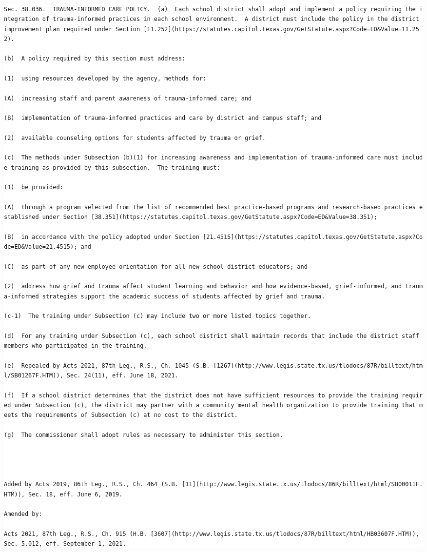     
    
    
    
    Sec. 38.036.  TRAUMA-INFORMED CARE POLICY.  (a)  Each school district shall adopt and implement a policy requiring the integration of trauma-informed practices in each school environment.  A district must include the policy in the district improvement plan required under Section [11.252](https://statutes.capitol.texas.gov/GetStatute.aspx?Code=ED&Value=11.252).
    
    (b)  A policy required by this section must address:
    
    (1)  using resources developed by the agency, methods for:
    
    (A)  increasing staff and parent awareness of trauma-informed care; and
    
    (B)  implementation of trauma-informed practices and care by district and campus staff; and
    
    (2)  available counseling options for students affected by trauma or grief.
    
    (c)  The methods under Subsection (b)(1) for increasing awareness and implementation of trauma-informed care must include training as provided by this subsection.  The training must:
    
    (1)  be provided:
    
    (A)  through a program selected from the list of recommended best practice-based programs and research-based practices established under Section [38.351](https://statutes.capitol.texas.gov/GetStatute.aspx?Code=ED&Value=38.351);
    
    (B)  in accordance with the policy adopted under Section [21.4515](https://statutes.capitol.texas.gov/GetStatute.aspx?Code=ED&Value=21.4515); and
    
    (C)  as part of any new employee orientation for all new school district educators; and
    
    (2)  address how grief and trauma affect student learning and behavior and how evidence-based, grief-informed, and trauma-informed strategies support the academic success of students affected by grief and trauma.
    
    (c-1)  The training under Subsection (c) may include two or more listed topics together.
    
    (d)  For any training under Subsection (c), each school district shall maintain records that include the district staff members who participated in the training.
    
    (e)  Repealed by Acts 2021, 87th Leg., R.S., Ch. 1045 (S.B. [1267](http://www.legis.state.tx.us/tlodocs/87R/billtext/html/SB01267F.HTM)), Sec. 24(11), eff. June 18, 2021.
    
    (f)  If a school district determines that the district does not have sufficient resources to provide the training required under Subsection (c), the district may partner with a community mental health organization to provide training that meets the requirements of Subsection (c) at no cost to the district.
    
    (g)  The commissioner shall adopt rules as necessary to administer this section.
    
    
    
    
    Added by Acts 2019, 86th Leg., R.S., Ch. 464 (S.B. [11](http://www.legis.state.tx.us/tlodocs/86R/billtext/html/SB00011F.HTM)), Sec. 18, eff. June 6, 2019.
    
    Amended by: 
    
    Acts 2021, 87th Leg., R.S., Ch. 915 (H.B. [3607](http://www.legis.state.tx.us/tlodocs/87R/billtext/html/HB03607F.HTM)), Sec. 5.012, eff. September 1, 2021.
    